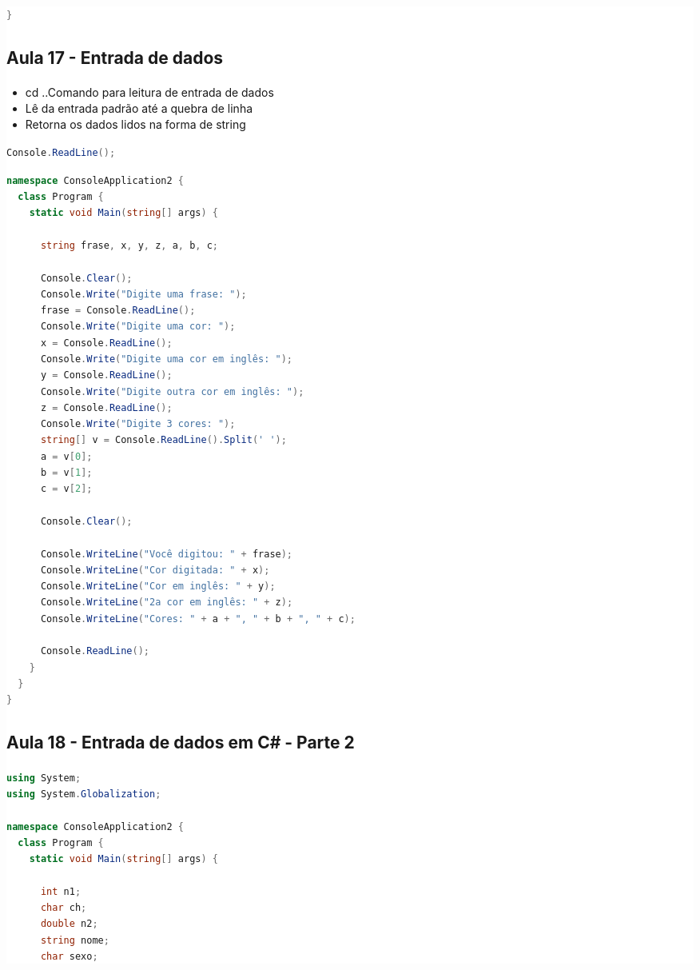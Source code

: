 ```c#
}
```

## Aula 17 - Entrada de dados

- cd ..Comando para leitura de entrada de dados
- Lê da entrada padrão até a quebra de linha
- Retorna os dados lidos na forma de string

```c#
Console.ReadLine();
```

```c#
namespace ConsoleApplication2 {
  class Program {
    static void Main(string[] args) {
      
      string frase, x, y, z, a, b, c;

      Console.Clear();
      Console.Write("Digite uma frase: ");
      frase = Console.ReadLine();
      Console.Write("Digite uma cor: ");
      x = Console.ReadLine();
      Console.Write("Digite uma cor em inglês: ");
      y = Console.ReadLine();
      Console.Write("Digite outra cor em inglês: ");
      z = Console.ReadLine();
      Console.Write("Digite 3 cores: ");
      string[] v = Console.ReadLine().Split(' ');
      a = v[0];
      b = v[1];
      c = v[2];

      Console.Clear();

      Console.WriteLine("Você digitou: " + frase);
      Console.WriteLine("Cor digitada: " + x);
      Console.WriteLine("Cor em inglês: " + y);
      Console.WriteLine("2a cor em inglês: " + z);
      Console.WriteLine("Cores: " + a + ", " + b + ", " + c);

      Console.ReadLine();
    }
  }
}
```

## Aula 18 - Entrada de dados em C# - Parte 2

```c#
using System;
using System.Globalization;

namespace ConsoleApplication2 {
  class Program {
    static void Main(string[] args) {
      
      int n1;
      char ch;
      double n2;
      string nome;
      char sexo;
```